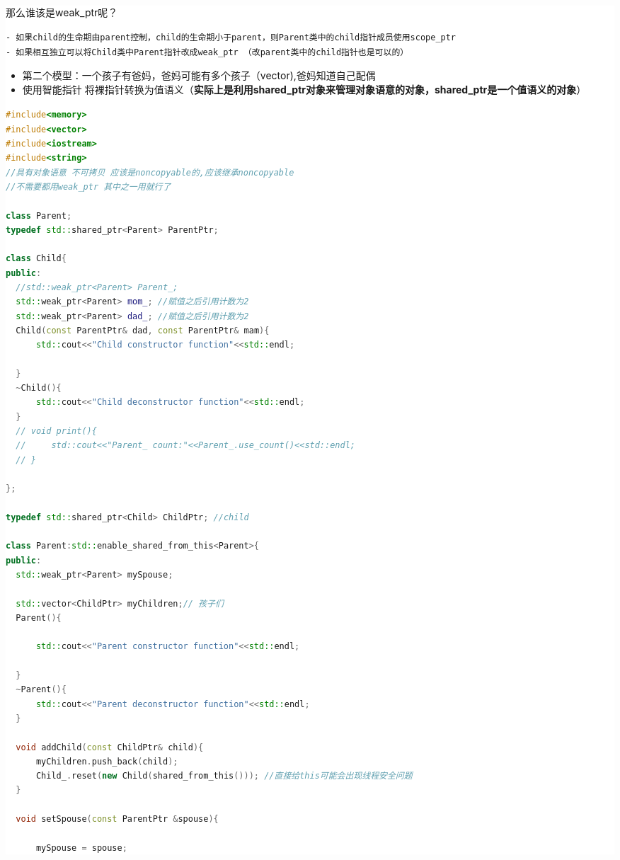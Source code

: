   ```cpp
  ```

  那么谁该是weak_ptr呢？

    - 如果child的生命期由parent控制，child的生命期小于parent，则Parent类中的child指针成员使用scope_ptr
    - 如果相互独立可以将Child类中Parent指针改成weak_ptr （改parent类中的child指针也是可以的）

  


  - 第二个模型：一个孩子有爸妈，爸妈可能有多个孩子（vector),爸妈知道自己配偶
  - 使用智能指针 将裸指针转换为值语义（**实际上是利用shared_ptr对象来管理对象语意的对象，shared_ptr是一个值语义的对象**）


  ```cpp
#include<memory>
#include<vector>
#include<iostream>
#include<string>
//具有对象语意 不可拷贝 应该是noncopyable的,应该继承noncopyable
//不需要都用weak_ptr 其中之一用就行了

class Parent;
typedef std::shared_ptr<Parent> ParentPtr;

class Child{
public:
    //std::weak_ptr<Parent> Parent_;
    std::weak_ptr<Parent> mom_; //赋值之后引用计数为2
    std::weak_ptr<Parent> dad_; //赋值之后引用计数为2
    Child(const ParentPtr& dad, const ParentPtr& mam){
        std::cout<<"Child constructor function"<<std::endl;
        
    }
    ~Child(){
        std::cout<<"Child deconstructor function"<<std::endl;
    }
    // void print(){
    //     std::cout<<"Parent_ count:"<<Parent_.use_count()<<std::endl;
    // }

};

typedef std::shared_ptr<Child> ChildPtr; //child

class Parent:std::enable_shared_from_this<Parent>{
public: 
    std::weak_ptr<Parent> mySpouse;

    std::vector<ChildPtr> myChildren;// 孩子们
    Parent(){
        
        std::cout<<"Parent constructor function"<<std::endl;

    }
    ~Parent(){
        std::cout<<"Parent deconstructor function"<<std::endl;
    }

    void addChild(const ChildPtr& child){
        myChildren.push_back(child);
        Child_.reset(new Child(shared_from_this())); //直接给this可能会出现线程安全问题
    }

    void setSpouse(const ParentPtr &spouse){
        
        mySpouse = spouse;
  ```